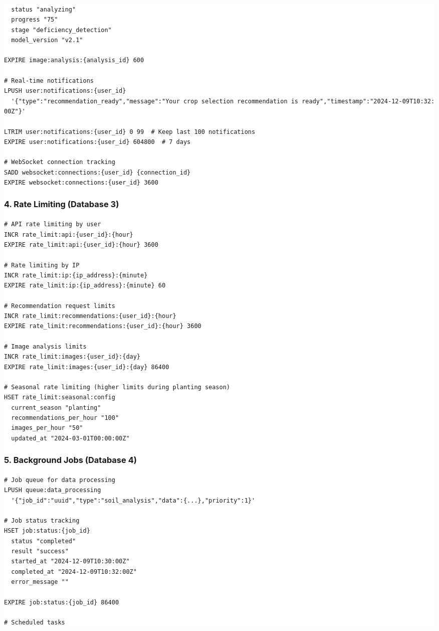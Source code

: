 ```redis
  status "analyzing"
  progress "75"
  stage "deficiency_detection"
  model_version "v2.1"
  
EXPIRE image:analysis:{analysis_id} 600

# Real-time notifications
LPUSH user:notifications:{user_id}
  '{"type":"recommendation_ready","message":"Your crop selection recommendation is ready","timestamp":"2024-12-09T10:32:00Z"}'
  
LTRIM user:notifications:{user_id} 0 99  # Keep last 100 notifications
EXPIRE user:notifications:{user_id} 604800  # 7 days

# WebSocket connection tracking
SADD websocket:connections:{user_id} {connection_id}
EXPIRE websocket:connections:{user_id} 3600
```

### 4. Rate Limiting (Database 3)
```redis
# API rate limiting by user
INCR rate_limit:api:{user_id}:{hour}
EXPIRE rate_limit:api:{user_id}:{hour} 3600

# Rate limiting by IP
INCR rate_limit:ip:{ip_address}:{minute}
EXPIRE rate_limit:ip:{ip_address}:{minute} 60

# Recommendation request limits
INCR rate_limit:recommendations:{user_id}:{hour}
EXPIRE rate_limit:recommendations:{user_id}:{hour} 3600

# Image analysis limits
INCR rate_limit:images:{user_id}:{day}
EXPIRE rate_limit:images:{user_id}:{day} 86400

# Seasonal rate limiting (higher limits during planting season)
HSET rate_limit:seasonal:config
  current_season "planting"
  recommendations_per_hour "100"
  images_per_hour "50"
  updated_at "2024-03-01T00:00:00Z"
```

### 5. Background Jobs (Database 4)
```redis
# Job queue for data processing
LPUSH queue:data_processing
  '{"job_id":"uuid","type":"soil_analysis","data":{...},"priority":1}'

# Job status tracking
HSET job:status:{job_id}
  status "completed"
  result "success"
  started_at "2024-12-09T10:30:00Z"
  completed_at "2024-12-09T10:32:00Z"
  error_message ""

EXPIRE job:status:{job_id} 86400

# Scheduled tasks
```
